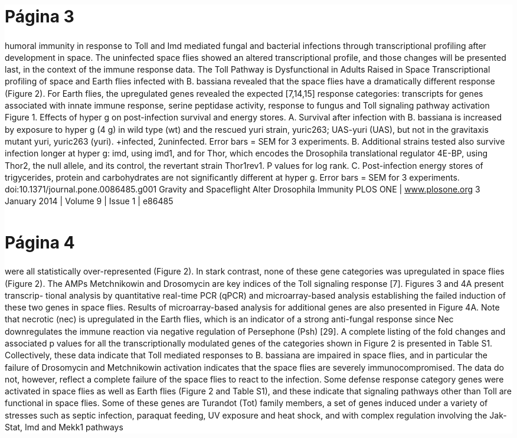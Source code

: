 
# Página 3

humoral immunity in response to Toll and Imd mediated fungal
and bacterial infections through transcriptional profiling after
development in space. The uninfected space flies showed an
altered transcriptional profile, and those changes will be presented
last, in the context of the immune response data.
The Toll Pathway is Dysfunctional in Adults Raised in
Space
Transcriptional profiling of space and Earth flies infected with
B. bassiana revealed that the space flies have a dramatically
different response (Figure 2). For Earth flies, the upregulated genes
revealed the expected [7,14,15] response categories: transcripts for
genes associated with innate immune response, serine peptidase
activity, response to fungus and Toll signaling pathway activation
Figure 1. Effects of hyper g on post-infection survival and energy stores. A. Survival after infection with B. bassiana is increased by exposure
to hyper g (4 g) in wild type (wt) and the rescued yuri strain, yuric263; UAS-yuri (UAS), but not in the gravitaxis mutant yuri, yuric263 (yuri). +infected,
2uninfected. Error bars = SEM for 3 experiments. B. Additional strains tested also survive infection longer at hyper g: imd, using imd1, and for Thor,
which encodes the Drosophila translational regulator 4E-BP, using Thor2, the null allele, and its control, the revertant strain Thor1rev1. P values for log
rank. C. Post-infection energy stores of trigycerides, protein and carbohydrates are not significantly different at hyper g. Error bars = SEM for 3
experiments.
doi:10.1371/journal.pone.0086485.g001
Gravity and Spaceflight Alter Drosophila Immunity
PLOS ONE | www.plosone.org
3
January 2014 | Volume 9 | Issue 1 | e86485


# Página 4

were all statistically over-represented (Figure 2). In stark contrast,
none of these gene categories was upregulated in space flies
(Figure 2).
The AMPs Metchnikowin and Drosomycin are key indices of the
Toll signaling response [7]. Figures 3 and 4A present transcrip-
tional analysis by quantitative real-time PCR (qPCR) and
microarray-based analysis establishing the failed induction of
these two genes in space flies. Results of microarray-based analysis
for additional genes are also presented in Figure 4A. Note that
necrotic (nec) is upregulated in the Earth flies, which is an indicator
of a strong anti-fungal response since Nec downregulates the
immune reaction via negative regulation of Persephone (Psh) [29].
A complete listing of the fold changes and associated p values for
all the transcriptionally modulated genes of the categories shown
in Figure 2 is presented in Table S1.
Collectively, these data indicate that Toll mediated responses to
B. bassiana are impaired in space flies, and in particular the failure
of Drosomycin and Metchnikowin activation indicates that the space
flies are severely immunocompromised. The data do not, however,
reflect a complete failure of the space flies to react to the infection.
Some defense response category genes were activated in space flies
as well as Earth flies (Figure 2 and Table S1), and these indicate
that signaling pathways other than Toll are functional in space
flies. Some of these genes are Turandot (Tot) family members, a set
of genes induced under a variety of stresses such as septic infection,
paraquat feeding, UV exposure and heat shock, and with complex
regulation involving the Jak-Stat, Imd and Mekk1 pathways